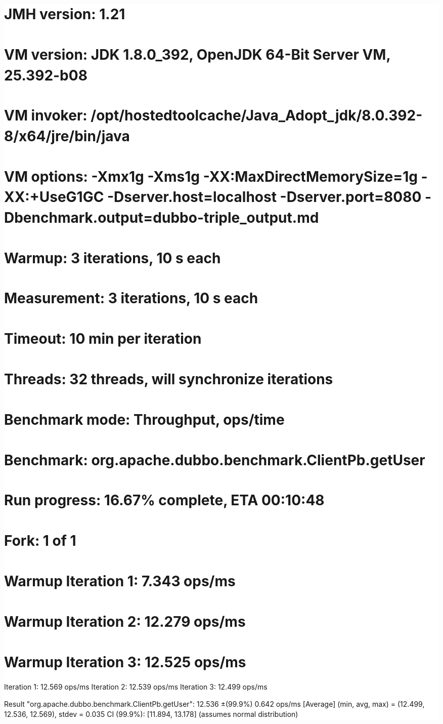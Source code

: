 
# JMH version: 1.21
# VM version: JDK 1.8.0_392, OpenJDK 64-Bit Server VM, 25.392-b08
# VM invoker: /opt/hostedtoolcache/Java_Adopt_jdk/8.0.392-8/x64/jre/bin/java
# VM options: -Xmx1g -Xms1g -XX:MaxDirectMemorySize=1g -XX:+UseG1GC -Dserver.host=localhost -Dserver.port=8080 -Dbenchmark.output=dubbo-triple_output.md
# Warmup: 3 iterations, 10 s each
# Measurement: 3 iterations, 10 s each
# Timeout: 10 min per iteration
# Threads: 32 threads, will synchronize iterations
# Benchmark mode: Throughput, ops/time
# Benchmark: org.apache.dubbo.benchmark.ClientPb.getUser

# Run progress: 16.67% complete, ETA 00:10:48
# Fork: 1 of 1
# Warmup Iteration   1: 7.343 ops/ms
# Warmup Iteration   2: 12.279 ops/ms
# Warmup Iteration   3: 12.525 ops/ms
Iteration   1: 12.569 ops/ms
Iteration   2: 12.539 ops/ms
Iteration   3: 12.499 ops/ms


Result "org.apache.dubbo.benchmark.ClientPb.getUser":
  12.536 ±(99.9%) 0.642 ops/ms [Average]
  (min, avg, max) = (12.499, 12.536, 12.569), stdev = 0.035
  CI (99.9%): [11.894, 13.178] (assumes normal distribution)
